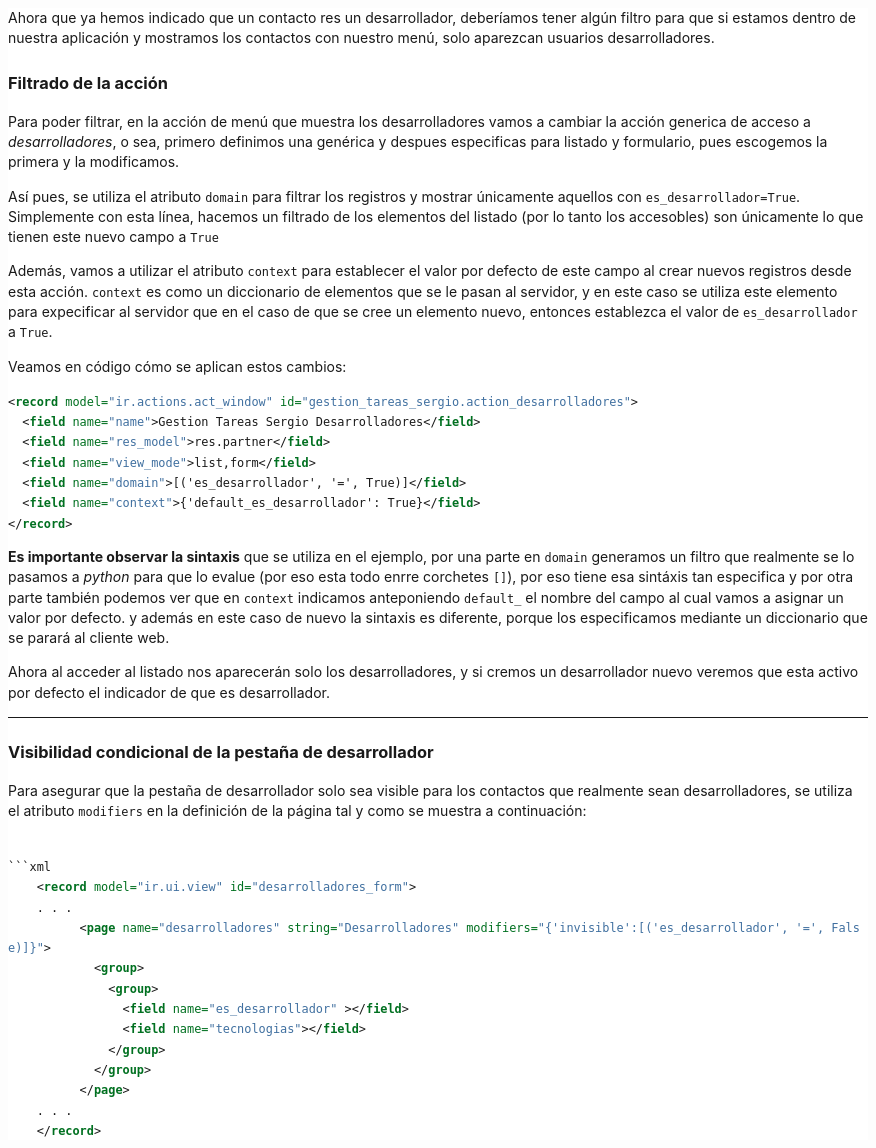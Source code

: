 Ahora que ya hemos indicado que un contacto res un desarrollador, deberíamos tener algún filtro para que si estamos dentro de nuestra aplicación y mostramos los contactos con nuestro menú, solo aparezcan usuarios desarrolladores.

### Filtrado de la acción

Para poder filtrar, en la acción de menú que muestra los desarrolladores vamos a cambiar la acción generica de acceso a *desarrolladores*, o sea, primero definimos una genérica y despues especificas para listado y formulario, pues escogemos la primera y la modificamos.

Así pues, se utiliza el atributo `domain` para filtrar los registros y mostrar únicamente aquellos con `es_desarrollador=True`. Simplemente con esta línea, hacemos un filtrado de los elementos del listado (por lo tanto los accesobles) son únicamente lo que tienen este nuevo campo a `True`

Además, vamos a utilizar el atributo `context` para establecer el valor por defecto de este campo al crear nuevos registros desde esta acción. `context` es como un diccionario de elementos que se le pasan al servidor, y en este caso se utiliza este elemento para expecificar al servidor que en el caso de que se cree un elemento nuevo, entonces establezca el valor de `es_desarrollador` a `True`.

Veamos en código cómo se aplican estos cambios: 

```xml
<record model="ir.actions.act_window" id="gestion_tareas_sergio.action_desarrolladores">
  <field name="name">Gestion Tareas Sergio Desarrolladores</field>
  <field name="res_model">res.partner</field>
  <field name="view_mode">list,form</field>
  <field name="domain">[('es_desarrollador', '=', True)]</field>
  <field name="context">{'default_es_desarrollador': True}</field>
</record>
```

**Es importante observar la sintaxis** que se utiliza en el ejemplo, por una parte en `domain` generamos un filtro que realmente se lo pasamos a *python*  para que lo evalue (por eso esta todo enrre corchetes `[]`), por eso tiene esa sintáxis tan especifica y por otra parte también podemos ver que en `context` indicamos anteponiendo `default_` el nombre del campo al cual vamos a asignar un valor por defecto. y además en este caso de nuevo la sintaxis es diferente, porque los especificamos mediante un diccionario que se parará al cliente web.

Ahora al acceder al listado nos aparecerán solo los desarrolladores, y si cremos un desarrollador nuevo veremos que esta activo por defecto el indicador de que es desarrollador.

---

### Visibilidad condicional de la pestaña de desarrollador

Para asegurar que la pestaña de desarrollador solo sea visible para los contactos que realmente sean desarrolladores, se utiliza el atributo `modifiers` en la definición de la página tal y como se muestra a continuación:

```xml

```xml
    <record model="ir.ui.view" id="desarrolladores_form">
    . . .
          <page name="desarrolladores" string="Desarrolladores" modifiers="{'invisible':[('es_desarrollador', '=', False)]}">
            <group>
              <group>
                <field name="es_desarrollador" ></field>
                <field name="tecnologias"></field>
              </group>
            </group>
          </page>
    . . . 
    </record>
```
